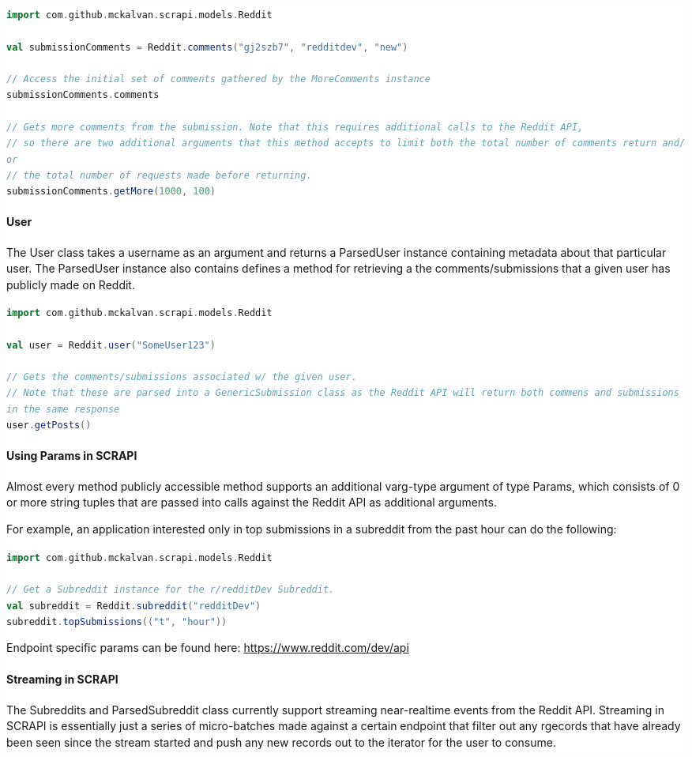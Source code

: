 ```scala
import com.github.mckalvan.scrapi.models.Reddit

val submissionComments = Reddit.comments("gj2szb7", "redditdev", "new")

// Access the initial set of comments gathered by the MoreComments instance
submissionComments.comments

// Gets more comments from the submission. Note that this requires additional calls to the Reddit API,
// so there are two additional arguments that this method accepts to limit both the total number of comments return and/or
// the total number of requests made before returning.
submissionComments.getMore(1000, 100)
```

#### User
The User class takes a username as an argument and returns a ParsedUser instance containing metadata about that particular user.
The ParsedUser instance also contains defines a method for retrieving a the comments/submissions that a given user has publicly made on Reddit.

```scala
import com.github.mckalvan.scrapi.models.Reddit

val user = Reddit.user("SomeUser123")

// Gets the comments/submissions associated w/ the given user.
// Note that these are parsed into a GenericSubmission class as the Reddit API will return both commens and submissions in the same response
user.getPosts()
```

#### Using Params in SCRAPI
Almost every method publicly accessible method supports an additional varg-type argument of type Params, which consists of 0 or more
string tuples that are passed into calls against the Reddit API as additional arguments. 

For example, an application interested only in top submissions in a subreddit from the past hour can do the following:
```scala
import com.github.mckalvan.scrapi.models.Reddit

// Get a Subreddit instance for the r/redditDev Subreddit.
val subreddit = Reddit.subreddit("redditDev")
subreddit.topSubmissions(("t", "hour"))
```

Endpoint specific params can be found here: https://www.reddit.com/dev/api

#### Streaming in SCRAPI
The Subreddits and ParsedSubreddit class currently support streaming near-realtime events from the Reddit API. Streaming in SCRAPI is essentially just
a series of micro-batches made against a certain endpoint that filter out any rgecords that have already been seen since the stream
started and push any new records out to the iterator for the user to consume. 
